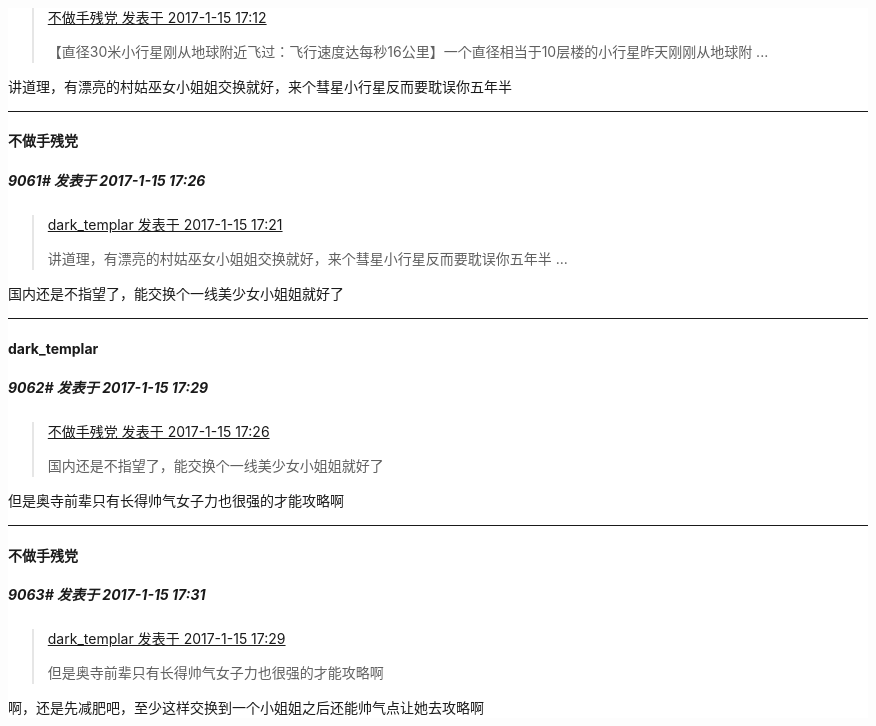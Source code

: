 

<blockquote><a href="httphttps://bbs.saraba1st.com/2b/forum.php?mod=redirect&amp;goto=findpost&amp;pid=34829258&amp;ptid=1296766" target="_blank">不做手残党 发表于 2017-1-15 17:12</a>

【直径30米小行星刚从地球附近飞过：飞行速度达每秒16公里】一个直径相当于10层楼的小行星昨天刚刚从地球附 ...</blockquote>
讲道理，有漂亮的村姑巫女小姐姐交换就好，来个彗星小行星反而要耽误你五年半







*****

####  不做手残党  
##### 9061#       发表于 2017-1-15 17:26



<blockquote><a href="httphttps://bbs.saraba1st.com/2b/forum.php?mod=redirect&amp;goto=findpost&amp;pid=34829323&amp;ptid=1296766" target="_blank">dark_templar 发表于 2017-1-15 17:21</a>

讲道理，有漂亮的村姑巫女小姐姐交换就好，来个彗星小行星反而要耽误你五年半 ...</blockquote>
国内还是不指望了，能交换个一线美少女小姐姐就好了







*****

####  dark_templar  
##### 9062#       发表于 2017-1-15 17:29



<blockquote><a href="httphttps://bbs.saraba1st.com/2b/forum.php?mod=redirect&amp;goto=findpost&amp;pid=34829373&amp;ptid=1296766" target="_blank">不做手残党 发表于 2017-1-15 17:26</a>

国内还是不指望了，能交换个一线美少女小姐姐就好了</blockquote>
但是奥寺前辈只有长得帅气女子力也很强的才能攻略啊







*****

####  不做手残党  
##### 9063#       发表于 2017-1-15 17:31



<blockquote><a href="httphttps://bbs.saraba1st.com/2b/forum.php?mod=redirect&amp;goto=findpost&amp;pid=34829393&amp;ptid=1296766" target="_blank">dark_templar 发表于 2017-1-15 17:29</a>

但是奥寺前辈只有长得帅气女子力也很强的才能攻略啊</blockquote>
啊，还是先减肥吧，至少这样交换到一个小姐姐之后还能帅气点让她去攻略啊


